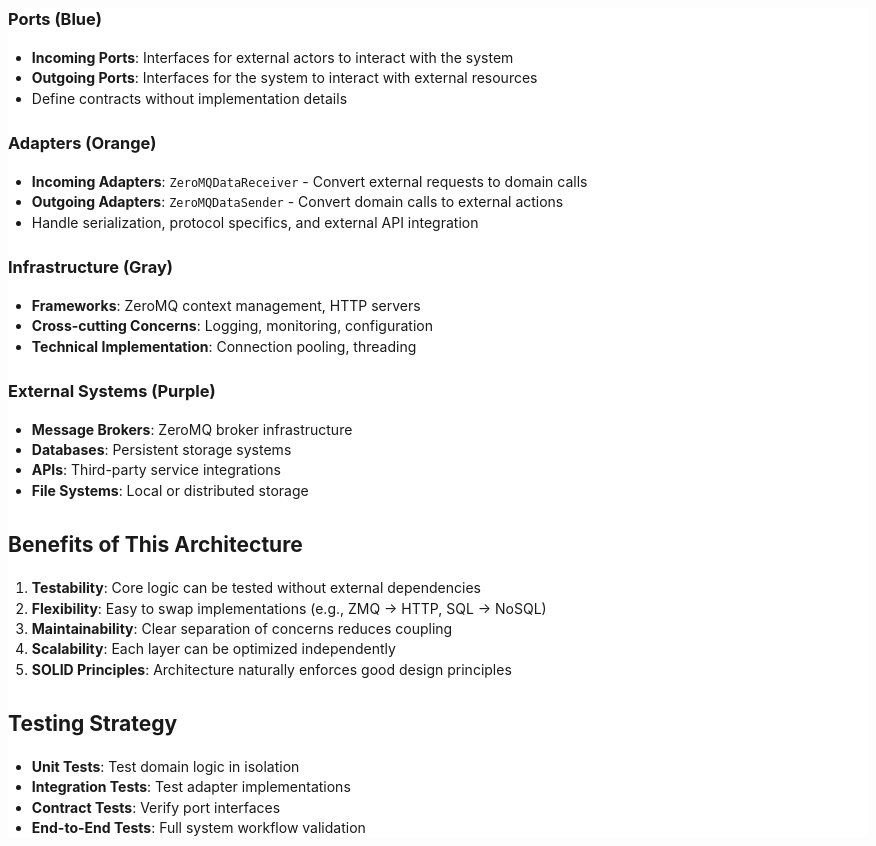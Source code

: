 ### Ports (Blue)
- **Incoming Ports**: Interfaces for external actors to interact with the system
- **Outgoing Ports**: Interfaces for the system to interact with external resources
- Define contracts without implementation details

### Adapters (Orange)
- **Incoming Adapters**: `ZeroMQDataReceiver` - Convert external requests to domain calls
- **Outgoing Adapters**: `ZeroMQDataSender` - Convert domain calls to external actions
- Handle serialization, protocol specifics, and external API integration

### Infrastructure (Gray)
- **Frameworks**: ZeroMQ context management, HTTP servers
- **Cross-cutting Concerns**: Logging, monitoring, configuration
- **Technical Implementation**: Connection pooling, threading

### External Systems (Purple)
- **Message Brokers**: ZeroMQ broker infrastructure
- **Databases**: Persistent storage systems
- **APIs**: Third-party service integrations
- **File Systems**: Local or distributed storage

## Benefits of This Architecture

1. **Testability**: Core logic can be tested without external dependencies
2. **Flexibility**: Easy to swap implementations (e.g., ZMQ → HTTP, SQL → NoSQL)
3. **Maintainability**: Clear separation of concerns reduces coupling
4. **Scalability**: Each layer can be optimized independently
5. **SOLID Principles**: Architecture naturally enforces good design principles

## Testing Strategy

- **Unit Tests**: Test domain logic in isolation
- **Integration Tests**: Test adapter implementations
- **Contract Tests**: Verify port interfaces
- **End-to-End Tests**: Full system workflow validation
